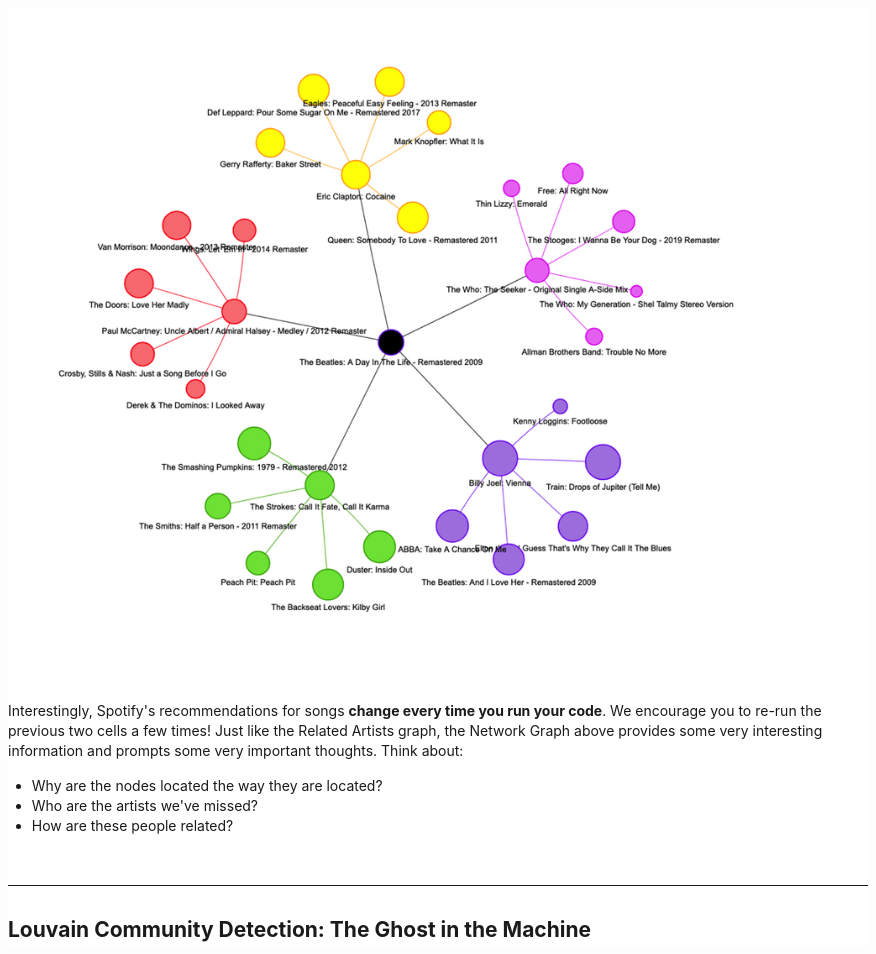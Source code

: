 ![alt text](images/nw_day_recommend_2.png)


<br>

Interestingly, Spotify's recommendations for songs **change every time you run your code**. We encourage you to re-run  the previous two cells a few times! Just like the Related Artists graph, the Network Graph above provides some very interesting information and prompts some very important thoughts. Think about: 
* Why are the nodes located the way they are located? 
* Who are the artists we've missed? 
* How are these people related?

<br>


----

## Louvain Community Detection:  The Ghost in the Machine

